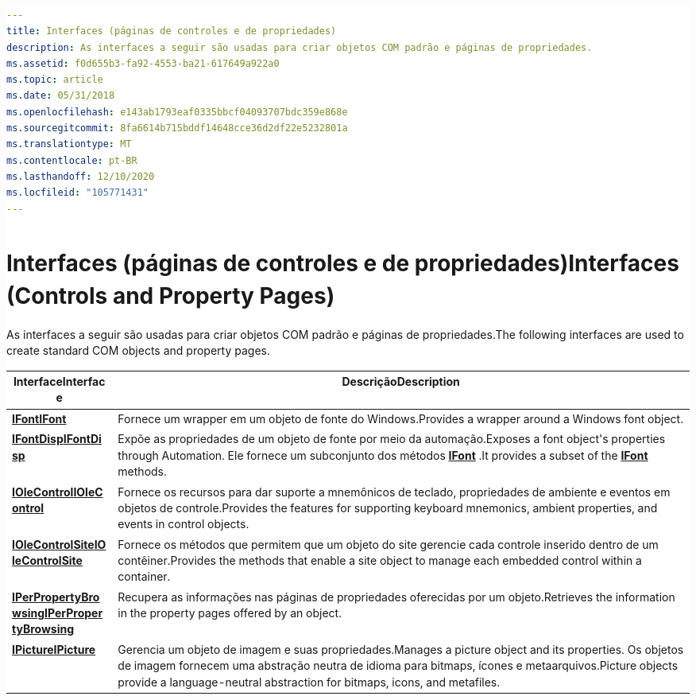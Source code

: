 ```yaml
---
title: Interfaces (páginas de controles e de propriedades)
description: As interfaces a seguir são usadas para criar objetos COM padrão e páginas de propriedades.
ms.assetid: f0d655b3-fa92-4553-ba21-617649a922a0
ms.topic: article
ms.date: 05/31/2018
ms.openlocfilehash: e143ab1793eaf0335bbcf04093707bdc359e868e
ms.sourcegitcommit: 8fa6614b715bddf14648cce36d2df22e5232801a
ms.translationtype: MT
ms.contentlocale: pt-BR
ms.lasthandoff: 12/10/2020
ms.locfileid: "105771431"
---
```

# <a name="interfaces-controls-and-property-pages"></a><span data-ttu-id="bb955-103">Interfaces (páginas de controles e de propriedades)</span><span class="sxs-lookup"><span data-stu-id="bb955-103">Interfaces (Controls and Property Pages)</span></span>

<span data-ttu-id="bb955-104">As interfaces a seguir são usadas para criar objetos COM padrão e páginas de propriedades.</span><span class="sxs-lookup"><span data-stu-id="bb955-104">The following interfaces are used to create standard COM objects and property pages.</span></span>



| <span data-ttu-id="bb955-105">Interface</span><span class="sxs-lookup"><span data-stu-id="bb955-105">Interface</span></span>                                             | <span data-ttu-id="bb955-106">Descrição</span><span class="sxs-lookup"><span data-stu-id="bb955-106">Description</span></span>                                                                                                                                                                                                  |
|-------------------------------------------------------|--------------------------------------------------------------------------------------------------------------------------------------------------------------------------------------------------------------|
| [<span data-ttu-id="bb955-107">**IFont**</span><span class="sxs-lookup"><span data-stu-id="bb955-107">**IFont**</span></span>](/windows/desktop/api/OCIdl/nn-ocidl-ifont)                                | <span data-ttu-id="bb955-108">Fornece um wrapper em um objeto de fonte do Windows.</span><span class="sxs-lookup"><span data-stu-id="bb955-108">Provides a wrapper around a Windows font object.</span></span>                                                                                                                                                             |
| [<span data-ttu-id="bb955-109">**IFontDisp**</span><span class="sxs-lookup"><span data-stu-id="bb955-109">**IFontDisp**</span></span>](/windows/win32/api/ocidl/nn-ocidl-ifontdisp)                        | <span data-ttu-id="bb955-110">Expõe as propriedades de um objeto de fonte por meio da automação.</span><span class="sxs-lookup"><span data-stu-id="bb955-110">Exposes a font object's properties through Automation.</span></span> <span data-ttu-id="bb955-111">Ele fornece um subconjunto dos métodos [**IFont**](/windows/desktop/api/OCIdl/nn-ocidl-ifont) .</span><span class="sxs-lookup"><span data-stu-id="bb955-111">It provides a subset of the [**IFont**](/windows/desktop/api/OCIdl/nn-ocidl-ifont) methods.</span></span>                                                                                           |
| [<span data-ttu-id="bb955-112">**IOleControl**</span><span class="sxs-lookup"><span data-stu-id="bb955-112">**IOleControl**</span></span>](/windows/desktop/api/OCIdl/nn-ocidl-iolecontrol)                    | <span data-ttu-id="bb955-113">Fornece os recursos para dar suporte a mnemônicos de teclado, propriedades de ambiente e eventos em objetos de controle.</span><span class="sxs-lookup"><span data-stu-id="bb955-113">Provides the features for supporting keyboard mnemonics, ambient properties, and events in control objects.</span></span>                                                                                                  |
| [<span data-ttu-id="bb955-114">**IOleControlSite**</span><span class="sxs-lookup"><span data-stu-id="bb955-114">**IOleControlSite**</span></span>](/windows/desktop/api/OCIdl/nn-ocidl-iolecontrolsite)            | <span data-ttu-id="bb955-115">Fornece os métodos que permitem que um objeto do site gerencie cada controle inserido dentro de um contêiner.</span><span class="sxs-lookup"><span data-stu-id="bb955-115">Provides the methods that enable a site object to manage each embedded control within a container.</span></span>                                                                                                           |
| [<span data-ttu-id="bb955-116">**IPerPropertyBrowsing**</span><span class="sxs-lookup"><span data-stu-id="bb955-116">**IPerPropertyBrowsing**</span></span>](/windows/desktop/api/OCIdl/nn-ocidl-iperpropertybrowsing)  | <span data-ttu-id="bb955-117">Recupera as informações nas páginas de propriedades oferecidas por um objeto.</span><span class="sxs-lookup"><span data-stu-id="bb955-117">Retrieves the information in the property pages offered by an object.</span></span>                                                                                                                                        |
| [<span data-ttu-id="bb955-118">**IPicture**</span><span class="sxs-lookup"><span data-stu-id="bb955-118">**IPicture**</span></span>](/windows/desktop/api/OCIdl/nn-ocidl-ipicture)                          | <span data-ttu-id="bb955-119">Gerencia um objeto de imagem e suas propriedades.</span><span class="sxs-lookup"><span data-stu-id="bb955-119">Manages a picture object and its properties.</span></span> <span data-ttu-id="bb955-120">Os objetos de imagem fornecem uma abstração neutra de idioma para bitmaps, ícones e metaarquivos.</span><span class="sxs-lookup"><span data-stu-id="bb955-120">Picture objects provide a language-neutral abstraction for bitmaps, icons, and metafiles.</span></span>                                                                       |